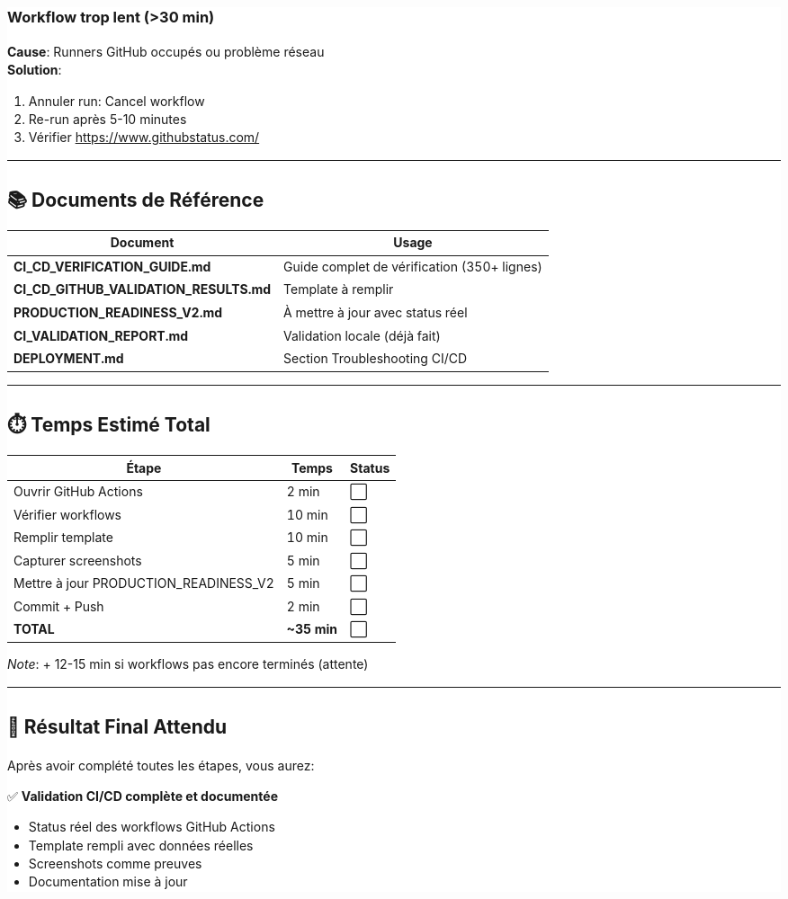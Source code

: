 ### Workflow trop lent (>30 min)

**Cause**: Runners GitHub occupés ou problème réseau  
**Solution**:
1. Annuler run: Cancel workflow
2. Re-run après 5-10 minutes
3. Vérifier https://www.githubstatus.com/

---

## 📚 Documents de Référence

| Document | Usage |
|----------|-------|
| **CI_CD_VERIFICATION_GUIDE.md** | Guide complet de vérification (350+ lignes) |
| **CI_CD_GITHUB_VALIDATION_RESULTS.md** | Template à remplir |
| **PRODUCTION_READINESS_V2.md** | À mettre à jour avec status réel |
| **CI_VALIDATION_REPORT.md** | Validation locale (déjà fait) |
| **DEPLOYMENT.md** | Section Troubleshooting CI/CD |

---

## ⏱️ Temps Estimé Total

| Étape | Temps | Status |
|-------|-------|--------|
| Ouvrir GitHub Actions | 2 min | ⬜ |
| Vérifier workflows | 10 min | ⬜ |
| Remplir template | 10 min | ⬜ |
| Capturer screenshots | 5 min | ⬜ |
| Mettre à jour PRODUCTION_READINESS_V2 | 5 min | ⬜ |
| Commit + Push | 2 min | ⬜ |
| **TOTAL** | **~35 min** | ⬜ |

*Note*: + 12-15 min si workflows pas encore terminés (attente)

---

## 🎯 Résultat Final Attendu

Après avoir complété toutes les étapes, vous aurez:

✅ **Validation CI/CD complète et documentée**
- Status réel des workflows GitHub Actions
- Template rempli avec données réelles
- Screenshots comme preuves
- Documentation mise à jour
